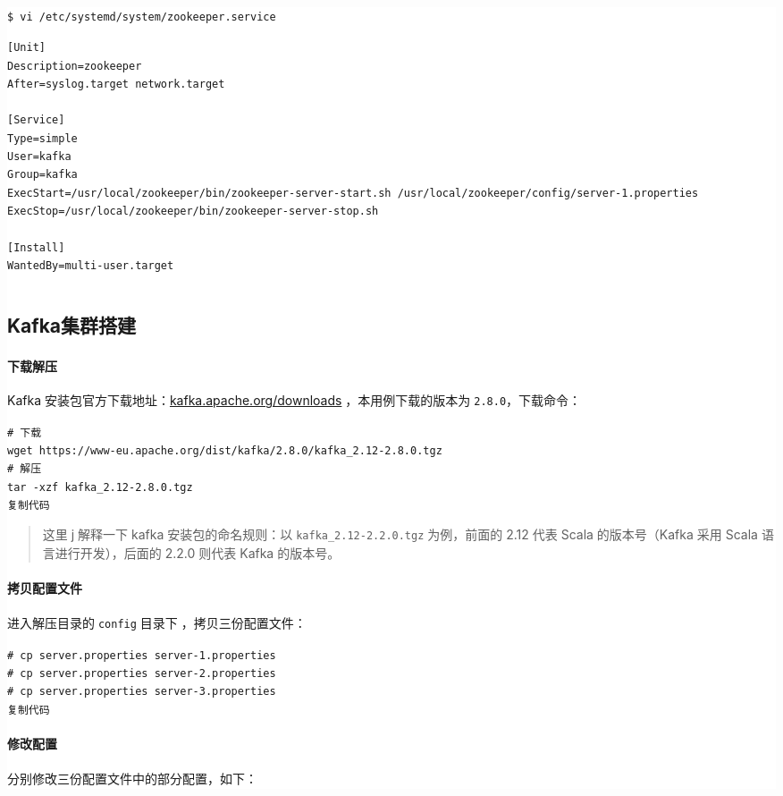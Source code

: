  `$ vi /etc/systemd/system/zookeeper.service`

```text
[Unit]
Description=zookeeper
After=syslog.target network.target

[Service]
Type=simple
User=kafka
Group=kafka
ExecStart=/usr/local/zookeeper/bin/zookeeper-server-start.sh /usr/local/zookeeper/config/server-1.properties
ExecStop=/usr/local/zookeeper/bin/zookeeper-server-stop.sh

[Install]
WantedBy=multi-user.target
```

|  |  |
| :--- | :--- |


## Kafka集群搭建

#### 下载解压

Kafka 安装包官方下载地址：[kafka.apache.org/downloads](http://kafka.apache.org/downloads) ，本用例下载的版本为 `2.8.0`，下载命令：

```text
# 下载
wget https://www-eu.apache.org/dist/kafka/2.8.0/kafka_2.12-2.8.0.tgz
# 解压
tar -xzf kafka_2.12-2.8.0.tgz
复制代码
```

> 这里 j 解释一下 kafka 安装包的命名规则：以 `kafka_2.12-2.2.0.tgz` 为例，前面的 2.12 代表 Scala 的版本号（Kafka 采用 Scala 语言进行开发），后面的 2.2.0 则代表 Kafka 的版本号。

#### 拷贝配置文件

进入解压目录的 `config` 目录下 ，拷贝三份配置文件：

```text
# cp server.properties server-1.properties
# cp server.properties server-2.properties
# cp server.properties server-3.properties
复制代码
```

####  修改配置

分别修改三份配置文件中的部分配置，如下：
